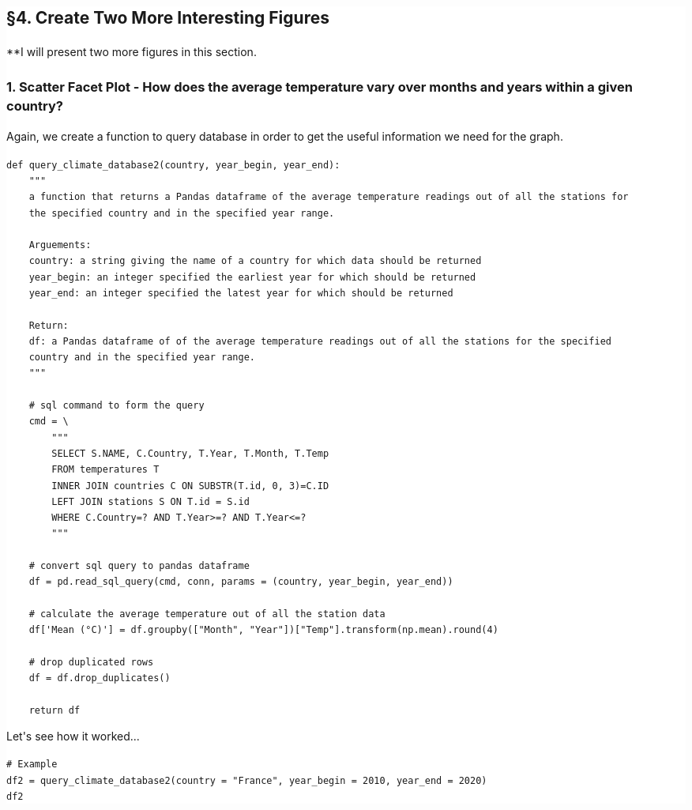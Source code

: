 
## §4. Create Two More Interesting Figures
**I will present two more figures in this section.

### 1. Scatter Facet Plot - How does the average temperature vary over months and years within a given country?

Again, we create a function to query database in order to get the useful information we need for the graph.

```
def query_climate_database2(country, year_begin, year_end):
    """
    a function that returns a Pandas dataframe of the average temperature readings out of all the stations for 
    the specified country and in the specified year range. 
    
    Arguements:
    country: a string giving the name of a country for which data should be returned
    year_begin: an integer specified the earliest year for which should be returned
    year_end: an integer specified the latest year for which should be returned

    Return:
    df: a Pandas dataframe of of the average temperature readings out of all the stations for the specified 
    country and in the specified year range. 
    """
    
    # sql command to form the query
    cmd = \
        """
        SELECT S.NAME, C.Country, T.Year, T.Month, T.Temp
        FROM temperatures T
        INNER JOIN countries C ON SUBSTR(T.id, 0, 3)=C.ID
        LEFT JOIN stations S ON T.id = S.id
        WHERE C.Country=? AND T.Year>=? AND T.Year<=?
        """
        
    # convert sql query to pandas dataframe
    df = pd.read_sql_query(cmd, conn, params = (country, year_begin, year_end))
    
    # calculate the average temperature out of all the station data
    df['Mean (°C)'] = df.groupby(["Month", "Year"])["Temp"].transform(np.mean).round(4)
    
    # drop duplicated rows
    df = df.drop_duplicates()
    
    return df
 ```
 
Let's see how it worked...
```
# Example
df2 = query_climate_database2(country = "France", year_begin = 2010, year_end = 2020)
df2
```
